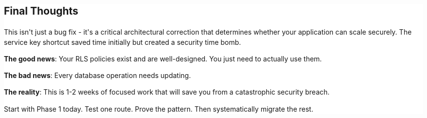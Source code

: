 ## Final Thoughts

This isn't just a bug fix - it's a critical architectural correction that determines whether your application can scale securely. The service key shortcut saved time initially but created a security time bomb.

**The good news**: Your RLS policies exist and are well-designed. You just need to actually use them.

**The bad news**: Every database operation needs updating.

**The reality**: This is 1-2 weeks of focused work that will save you from a catastrophic security breach.

Start with Phase 1 today. Test one route. Prove the pattern. Then systematically migrate the rest.